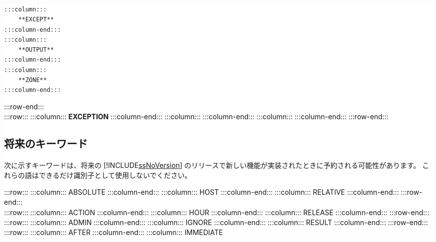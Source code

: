     :::column:::
        **EXCEPT**
    :::column-end:::
    :::column:::
        **OUTPUT**
    :::column-end:::
    :::column:::
        **ZONE**
    :::column-end:::
:::row-end:::  
:::row:::
    :::column:::
        **EXCEPTION**
    :::column-end:::
    :::column:::
    :::column-end:::
    :::column:::
    :::column-end:::
:::row-end:::
 
## <a name="future-keywords"></a>将来のキーワード  
 次に示すキーワードは、将来の [!INCLUDE[ssNoVersion](../../includes/ssnoversion-md.md)] のリリースで新しい機能が実装されたときに予約される可能性があります。 これらの語はできるだけ識別子として使用しないでください。  
  
:::row:::
    :::column:::
        ABSOLUTE
    :::column-end:::
    :::column:::
        HOST
    :::column-end:::
    :::column:::
        RELATIVE
    :::column-end:::
:::row-end:::  
:::row:::
    :::column:::
        ACTION
    :::column-end:::
    :::column:::
        HOUR
    :::column-end:::
    :::column:::
        RELEASE
    :::column-end:::
:::row-end:::  
:::row:::
    :::column:::
        ADMIN
    :::column-end:::
    :::column:::
        IGNORE
    :::column-end:::
    :::column:::
        RESULT
    :::column-end:::
:::row-end:::  
:::row:::
    :::column:::
        AFTER
    :::column-end:::
    :::column:::
        IMMEDIATE